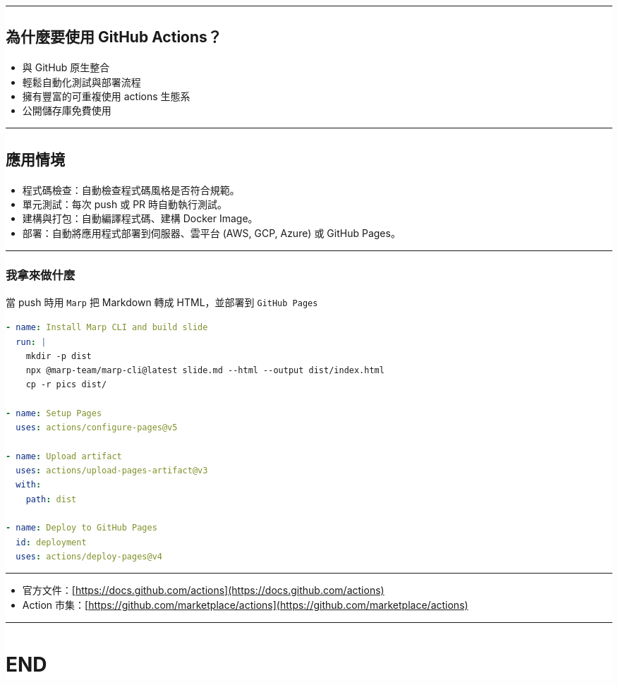 ----

## 為什麼要使用 GitHub Actions？

- 與 GitHub 原生整合  
- 輕鬆自動化測試與部署流程  
- 擁有豐富的可重複使用 actions 生態系  
- 公開儲存庫免費使用  

----

## 應用情境

- 程式碼檢查：自動檢查程式碼風格是否符合規範。
- 單元測試：每次 push 或 PR 時自動執行測試。
- 建構與打包：自動編譯程式碼、建構 Docker Image。
- 部署：自動將應用程式部署到伺服器、雲平台 (AWS, GCP, Azure) 或 GitHub Pages。

----

### 我拿來做什麼

當 push 時用 `Marp` 把 Markdown 轉成 HTML，並部署到 `GitHub Pages`

```yaml
- name: Install Marp CLI and build slide
  run: |
    mkdir -p dist
    npx @marp-team/marp-cli@latest slide.md --html --output dist/index.html
    cp -r pics dist/

- name: Setup Pages
  uses: actions/configure-pages@v5

- name: Upload artifact
  uses: actions/upload-pages-artifact@v3
  with:
    path: dist

- name: Deploy to GitHub Pages
  id: deployment
  uses: actions/deploy-pages@v4
```

----

- 官方文件：[https://docs.github.com/actions](https://docs.github.com/actions)  
- Action 市集：[https://github.com/marketplace/actions](https://github.com/marketplace/actions)

---

# END